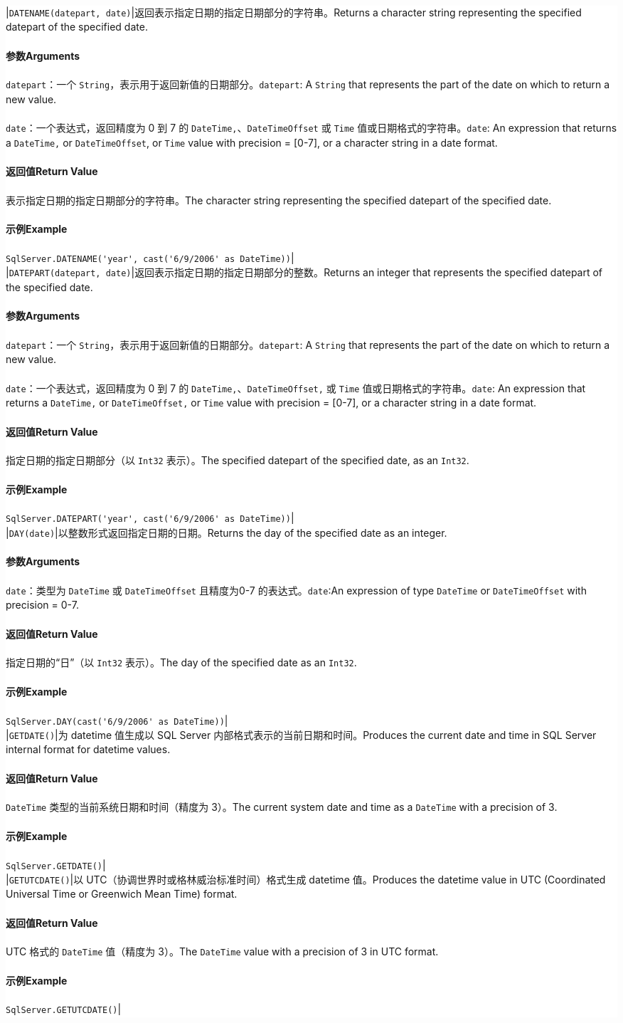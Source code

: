 |`DATENAME(datepart, date)`|<span data-ttu-id="16369-125">返回表示指定日期的指定日期部分的字符串。</span><span class="sxs-lookup"><span data-stu-id="16369-125">Returns a character string representing the specified datepart of the specified date.</span></span><br /><br /> <span data-ttu-id="16369-126">**参数**</span><span class="sxs-lookup"><span data-stu-id="16369-126">**Arguments**</span></span><br /><br /> <span data-ttu-id="16369-127">`datepart`：一个 `String`，表示用于返回新值的日期部分。</span><span class="sxs-lookup"><span data-stu-id="16369-127">`datepart`: A `String` that represents the part of the date on which to return a new value.</span></span><br /><br /> <span data-ttu-id="16369-128">`date`：一个表达式，返回精度为 0 到 7 的 `DateTime,`、`DateTimeOffset` 或 `Time` 值或日期格式的字符串。</span><span class="sxs-lookup"><span data-stu-id="16369-128">`date`: An expression that returns a `DateTime,` or `DateTimeOffset`, or `Time` value with precision = [0-7], or a character string in a date format.</span></span><br /><br /> <span data-ttu-id="16369-129">**返回值**</span><span class="sxs-lookup"><span data-stu-id="16369-129">**Return Value**</span></span><br /><br /> <span data-ttu-id="16369-130">表示指定日期的指定日期部分的字符串。</span><span class="sxs-lookup"><span data-stu-id="16369-130">The character string representing the specified datepart of the specified date.</span></span><br /><br /> <span data-ttu-id="16369-131">**示例**</span><span class="sxs-lookup"><span data-stu-id="16369-131">**Example**</span></span><br /><br /> `SqlServer.DATENAME('year', cast('6/9/2006' as DateTime))`|  
|`DATEPART(datepart, date)`|<span data-ttu-id="16369-132">返回表示指定日期的指定日期部分的整数。</span><span class="sxs-lookup"><span data-stu-id="16369-132">Returns an integer that represents the specified datepart of the specified date.</span></span><br /><br /> <span data-ttu-id="16369-133">**参数**</span><span class="sxs-lookup"><span data-stu-id="16369-133">**Arguments**</span></span><br /><br /> <span data-ttu-id="16369-134">`datepart`：一个 `String`，表示用于返回新值的日期部分。</span><span class="sxs-lookup"><span data-stu-id="16369-134">`datepart`: A `String` that represents the part of the date on which to return a new value.</span></span><br /><br /> <span data-ttu-id="16369-135">`date`：一个表达式，返回精度为 0 到 7 的 `DateTime,`、`DateTimeOffset,` 或 `Time` 值或日期格式的字符串。</span><span class="sxs-lookup"><span data-stu-id="16369-135">`date`: An expression that returns a `DateTime,` or `DateTimeOffset,` or `Time` value with precision = [0-7], or a character string in a date format.</span></span><br /><br /> <span data-ttu-id="16369-136">**返回值**</span><span class="sxs-lookup"><span data-stu-id="16369-136">**Return Value**</span></span><br /><br /> <span data-ttu-id="16369-137">指定日期的指定日期部分（以 `Int32` 表示）。</span><span class="sxs-lookup"><span data-stu-id="16369-137">The specified datepart of the specified date, as an `Int32`.</span></span><br /><br /> <span data-ttu-id="16369-138">**示例**</span><span class="sxs-lookup"><span data-stu-id="16369-138">**Example**</span></span><br /><br /> `SqlServer.DATEPART('year', cast('6/9/2006' as DateTime))`|  
|`DAY(date)`|<span data-ttu-id="16369-139">以整数形式返回指定日期的日期。</span><span class="sxs-lookup"><span data-stu-id="16369-139">Returns the day of the specified date as an integer.</span></span><br /><br /> <span data-ttu-id="16369-140">**参数**</span><span class="sxs-lookup"><span data-stu-id="16369-140">**Arguments**</span></span><br /><br /> <span data-ttu-id="16369-141">`date`：类型为 `DateTime` 或 `DateTimeOffset` 且精度为0-7 的表达式。</span><span class="sxs-lookup"><span data-stu-id="16369-141">`date`:An expression of type `DateTime` or `DateTimeOffset` with precision = 0-7.</span></span><br /><br /> <span data-ttu-id="16369-142">**返回值**</span><span class="sxs-lookup"><span data-stu-id="16369-142">**Return Value**</span></span><br /><br /> <span data-ttu-id="16369-143">指定日期的“日”（以 `Int32` 表示）。</span><span class="sxs-lookup"><span data-stu-id="16369-143">The day of the specified date as an `Int32`.</span></span><br /><br /> <span data-ttu-id="16369-144">**示例**</span><span class="sxs-lookup"><span data-stu-id="16369-144">**Example**</span></span><br /><br /> `SqlServer.DAY(cast('6/9/2006' as DateTime))`|  
|`GETDATE()`|<span data-ttu-id="16369-145">为 datetime 值生成以 SQL Server 内部格式表示的当前日期和时间。</span><span class="sxs-lookup"><span data-stu-id="16369-145">Produces the current date and time in SQL Server internal format for datetime values.</span></span><br /><br /> <span data-ttu-id="16369-146">**返回值**</span><span class="sxs-lookup"><span data-stu-id="16369-146">**Return Value**</span></span><br /><br /> <span data-ttu-id="16369-147">`DateTime` 类型的当前系统日期和时间（精度为 3）。</span><span class="sxs-lookup"><span data-stu-id="16369-147">The current system date and time as a `DateTime` with a precision of 3.</span></span><br /><br /> <span data-ttu-id="16369-148">**示例**</span><span class="sxs-lookup"><span data-stu-id="16369-148">**Example**</span></span><br /><br /> `SqlServer.GETDATE()`|  
|`GETUTCDATE()`|<span data-ttu-id="16369-149">以 UTC（协调世界时或格林威治标准时间）格式生成 datetime 值。</span><span class="sxs-lookup"><span data-stu-id="16369-149">Produces the datetime value in UTC (Coordinated Universal Time or Greenwich Mean Time) format.</span></span><br /><br /> <span data-ttu-id="16369-150">**返回值**</span><span class="sxs-lookup"><span data-stu-id="16369-150">**Return Value**</span></span><br /><br /> <span data-ttu-id="16369-151">UTC 格式的 `DateTime` 值（精度为 3）。</span><span class="sxs-lookup"><span data-stu-id="16369-151">The `DateTime` value with a precision of 3 in UTC format.</span></span><br /><br /> <span data-ttu-id="16369-152">**示例**</span><span class="sxs-lookup"><span data-stu-id="16369-152">**Example**</span></span><br /><br /> `SqlServer.GETUTCDATE()`|  